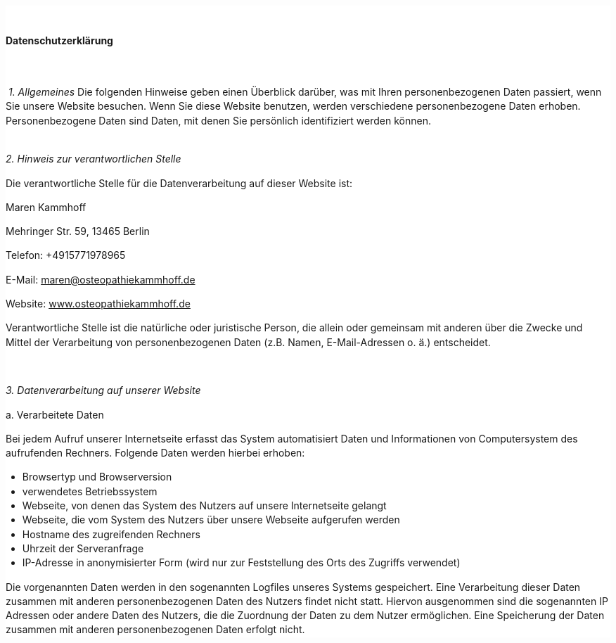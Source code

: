 ​

#### **Datenschutzerklärung**  
<br>


​
*1. Allgemeines* 
Die folgenden Hinweise geben einen Überblick darüber, was mit Ihren personenbezogenen Daten passiert, wenn Sie unsere Website besuchen. Wenn Sie diese Website benutzen, werden verschiedene personenbezogene Daten erhoben. Personenbezogene Daten sind Daten, mit denen Sie persönlich identifiziert werden können.  
<br>

*2. Hinweis zur verantwortlichen Stelle*   

Die verantwortliche Stelle für die Datenverarbeitung auf dieser Website ist:



Maren Kammhoff

Mehringer Str. 59, 13465 Berlin


Telefon: +4915771978965  

E-Mail: maren@osteopathiekammhoff.de  

Website: www.osteopathiekammhoff.de
<br>

 

Verantwortliche Stelle ist die natürliche oder juristische Person, die allein oder gemeinsam mit anderen über die Zwecke und Mittel der Verarbeitung von personenbezogenen Daten (z.B. Namen, E-Mail-Adressen o. ä.) entscheidet.

<br>

*3. Datenverarbeitung auf unserer Website*

a. Verarbeitete Daten  

Bei jedem Aufruf unserer Internetseite erfasst das System automatisiert Daten und Informationen von Computersystem des aufrufenden Rechners. Folgende Daten werden hierbei erhoben:

* Browsertyp und Browserversion
* verwendetes Betriebssystem
* Webseite, von denen das System des Nutzers auf unsere Internetseite gelangt
* Webseite, die vom System des Nutzers über unsere Webseite aufgerufen werden
* Hostname des zugreifenden Rechners
* Uhrzeit der Serveranfrage
* IP-Adresse in anonymisierter Form (wird nur zur Feststellung des Orts des Zugriffs verwendet)

 

Die vorgenannten Daten werden in den sogenannten Logfiles unseres Systems gespeichert. Eine Verarbeitung dieser Daten zusammen mit anderen personenbezogenen Daten des Nutzers findet nicht statt. Hiervon ausgenommen sind die sogenannten IP Adressen oder andere Daten des Nutzers, die die Zuordnung der Daten zu dem Nutzer ermöglichen. Eine Speicherung der Daten zusammen mit anderen personenbezogenen Daten erfolgt nicht.
